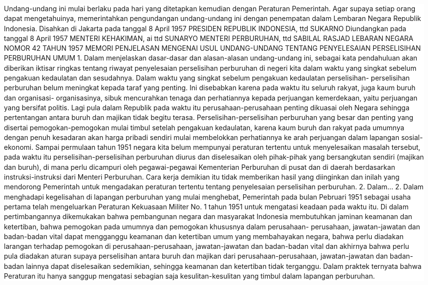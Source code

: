 Undang-undang ini mulai berlaku pada hari yang ditetapkan kemudian dengan Peraturan Pemerintah. Agar supaya setiap orang dapat mengetahuinya, memerintahkan pengundangan undang-undang ini dengan penempatan dalam Lembaran Negara Republik Indonesia. Disahkan di Jakarta pada tanggal 8 April 1957 PRESIDEN REPUBLIK INDONESIA, ttd SUKARNO Diundangkan pada tanggal 8 April 1957 MENTERI KEHAKIMAN, ai ttd SUNARYO MENTERI PERBURUHAN, ttd SABILAL RASJAD LEBARAN NEGARA NOMOR 42 TAHUN 1957 MEMORI PENJELASAN MENGENAI USUL UNDANG-UNDANG TENTANG PENYELESAIAN PERSELISIHAN PERBURUHAN UMUM 1. Dalam menjelaskan dasar-dasar dan alasan-alasan undang-undang ini, sebagai kata pendahuluan akan diberikan iktisar ringkas tentang riwayat penyelesaian perselisihan perburuhan di negeri kita dalam waktu yang singkat sebelum pengakuan kedaulatan dan sesudahnya. Dalam waktu yang singkat sebelum pengakuan kedaulatan perselisihan- perselisihan perburuhan belum meningkat kepada taraf yang penting. Ini disebabkan karena pada waktu itu seluruh rakyat, juga kaum buruh dan organisasi- organisasinya, sibuk mencurahkan tenaga dan perhatiannya kepada perjuangan kemerdekaan, yaitu perjuangan yang bersifat politis. Lagi pula dalam Republik pada waktu itu perusahaan-perusahaan penting dikuasai oleh Negara sehingga pertentangan antara buruh dan majikan tidak begitu terasa. Perselisihan-perselisihan perburuhan yang besar dan penting yang disertai pemogokan-pemogokan mulai timbul setelah pengakuan kedaulatan, karena kaum buruh dan rakyat pada umumnya dengan penuh kesadaran akan harga pribadi sendiri mulai membelokkan perhatiannya ke arah perjuangan dalam lapangan sosial-ekonomi. Sampai permulaan tahun 1951 negara kita belum mempunyai peraturan tertentu untuk menyelesaikan masalah tersebut, pada waktu itu perselisihan-perselisihan perburuhan diurus dan diselesaikan oleh pihak-pihak yang bersangkutan sendiri (majikan dan buruh), di mana perlu dicampuri oleh pegawai-pegawai Kementerian Perburuhan di pusat dan di daerah berdasarkan instruksi-instruksi dari Menteri Perburuhan. Cara kerja demikian itu tidak memberikan hasil yang diinginkan dan inilah yang mendorong Pemerintah untuk mengadakan peraturan tertentu tentang penyelesaian perselisihan perburuhan.
2. Dalam… 2. Dalam menghadapi kegelisahan di lapangan perburuhan yang mulai menghebat, Pemerintah pada bulan Pebruari 1951 sebagai usaha pertama telah mengeluarkan Peraturan Kekuasaan Militer No. 1 tahun 1951 untuk mengatasi keadaan pada waktu itu. Di dalam pertimbangannya dikemukakan bahwa pembangunan negara dan masyarakat Indonesia membutuhkan jaminan keamanan dan ketertiban, bahwa pemogokan pada umumnya dan pemogokan khususnya dalam perusahaan- perusahaan, jawatan-jawatan dan badan-badan vital dapat mengganggu keamanan dan ketertiban umum yang membahayakan negara, bahwa perlu diadakan larangan terhadap pemogokan di perusahaan-perusahaan, jawatan-jawatan dan badan-badan vital dan akhirnya bahwa perlu pula diadakan aturan supaya perselisihan antara buruh dan majikan dari perusahaan-perusahaan, jawatan-jawatan dan badan-badan lainnya dapat diselesaikan sedemikian, sehingga keamanan dan ketertiban tidak terganggu. Dalam praktek ternyata bahwa Peraturan itu hanya sanggup mengatasi sebagian saja kesulitan-kesulitan yang timbul dalam lapangan perburuhan.
